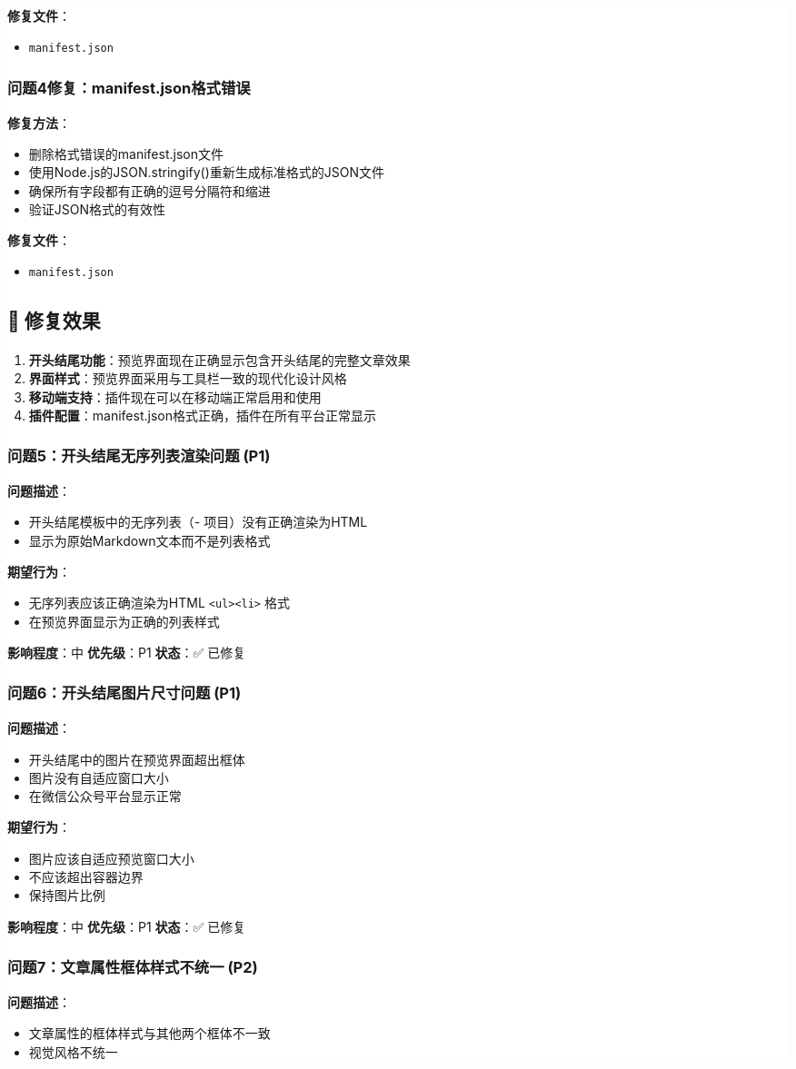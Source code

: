 **修复文件**：
- `manifest.json`

### 问题4修复：manifest.json格式错误
**修复方法**：
- 删除格式错误的manifest.json文件
- 使用Node.js的JSON.stringify()重新生成标准格式的JSON文件
- 确保所有字段都有正确的逗号分隔符和缩进
- 验证JSON格式的有效性

**修复文件**：
- `manifest.json`

## 🎯 修复效果

1. **开头结尾功能**：预览界面现在正确显示包含开头结尾的完整文章效果
2. **界面样式**：预览界面采用与工具栏一致的现代化设计风格
3. **移动端支持**：插件现在可以在移动端正常启用和使用
4. **插件配置**：manifest.json格式正确，插件在所有平台正常显示

### 问题5：开头结尾无序列表渲染问题 (P1)
**问题描述**：
- 开头结尾模板中的无序列表（- 项目）没有正确渲染为HTML
- 显示为原始Markdown文本而不是列表格式

**期望行为**：
- 无序列表应该正确渲染为HTML `<ul><li>` 格式
- 在预览界面显示为正确的列表样式

**影响程度**：中
**优先级**：P1
**状态**：✅ 已修复

### 问题6：开头结尾图片尺寸问题 (P1)
**问题描述**：
- 开头结尾中的图片在预览界面超出框体
- 图片没有自适应窗口大小
- 在微信公众号平台显示正常

**期望行为**：
- 图片应该自适应预览窗口大小
- 不应该超出容器边界
- 保持图片比例

**影响程度**：中
**优先级**：P1
**状态**：✅ 已修复

### 问题7：文章属性框体样式不统一 (P2)
**问题描述**：
- 文章属性的框体样式与其他两个框体不一致
- 视觉风格不统一
